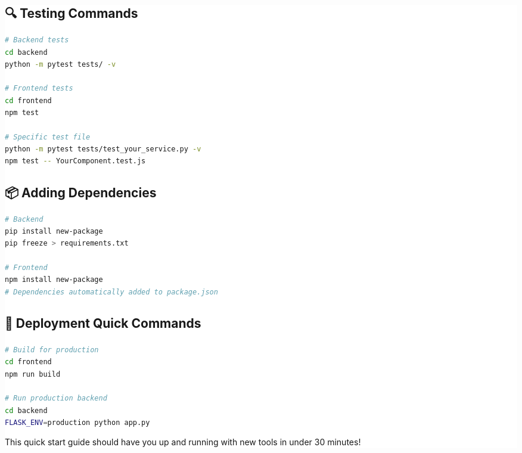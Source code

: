 ## 🔍 Testing Commands

```bash
# Backend tests
cd backend
python -m pytest tests/ -v

# Frontend tests
cd frontend
npm test

# Specific test file
python -m pytest tests/test_your_service.py -v
npm test -- YourComponent.test.js
```

## 📦 Adding Dependencies

```bash
# Backend
pip install new-package
pip freeze > requirements.txt

# Frontend
npm install new-package
# Dependencies automatically added to package.json
```

## 🚀 Deployment Quick Commands

```bash
# Build for production
cd frontend
npm run build

# Run production backend
cd backend
FLASK_ENV=production python app.py
```

This quick start guide should have you up and running with new tools in under 30 minutes!